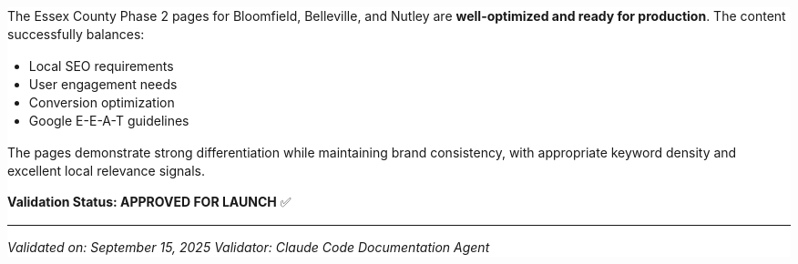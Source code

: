 The Essex County Phase 2 pages for Bloomfield, Belleville, and Nutley are **well-optimized and ready for production**. The content successfully balances:

- Local SEO requirements
- User engagement needs
- Conversion optimization
- Google E-E-A-T guidelines

The pages demonstrate strong differentiation while maintaining brand consistency, with appropriate keyword density and excellent local relevance signals.

**Validation Status: APPROVED FOR LAUNCH** ✅

---

_Validated on: September 15, 2025_
_Validator: Claude Code Documentation Agent_
